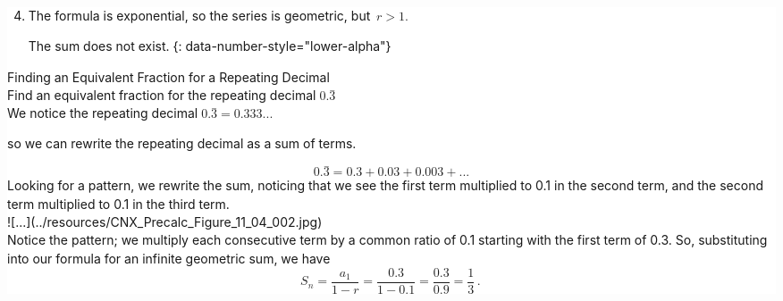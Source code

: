 4.  The formula is exponential, so the series is geometric, but
    <math xmlns="http://www.w3.org/1998/Math/MathML"> <mrow> <mtext> </mtext><mi>r</mi><mo>&gt;</mo><mn>1.</mn><mtext> </mtext> </mrow> </math>
    
    The sum does not exist.
{: data-number-style="lower-alpha"}

</div>
</div>
</div>

<div data-type="example" id="Example_11_04_08">
<div data-type="exercise">
<div data-type="problem" markdown="1">
<div data-type="title">
Finding an Equivalent Fraction for a Repeating Decimal
</div>
Find an equivalent fraction for the repeating decimal <math xmlns="http://www.w3.org/1998/Math/MathML"> <mn>0.</mn><mover accent="true"><mn>3</mn><mo>¯</mo></mover> </math>

</div>
<div data-type="solution" markdown="1">
We notice the repeating decimal <math xmlns="http://www.w3.org/1998/Math/MathML"> <mn>0.</mn><mover accent="true"><mn>3</mn><mo>¯</mo></mover> <mo>=</mo><mn>0.333...</mn> </math>

 so we can rewrite the repeating decimal as a sum of terms.

<div data-type="equation" class="unnumbered" data-label="">
<math xmlns="http://www.w3.org/1998/Math/MathML" display="block"> <mn>0.</mn><mover accent="true"><mn>3</mn><mo>¯</mo></mover> <mo>=</mo><mn>0.3</mn><mo>+</mo><mn>0.03</mn><mo>+</mo><mn>0.003</mn><mo>+</mo><mn>...</mn> </math>
</div>
Looking for a pattern, we rewrite the sum, noticing that we see the first term multiplied to 0.1 in the second term, and the second term multiplied to 0.1 in the third term.

<div data-type="media" id="eip-id1164269283321" data-alt="...">
![...](../resources/CNX_Precalc_Figure_11_04_002.jpg)
</div>
Notice the pattern; we multiply each consecutive term by a common ratio of 0.1 starting with the first term of 0.3. So, substituting into our formula for an infinite geometric sum, we have

<div data-type="equation" class="unnumbered" data-label="">
<math xmlns="http://www.w3.org/1998/Math/MathML" display="block"> <mrow> <msub> <mi>S</mi> <mi>n</mi> </msub> <mo>=</mo><mfrac> <mrow> <msub> <mi>a</mi> <mn>1</mn> </msub> </mrow> <mrow> <mn>1</mn><mo>−</mo><mi>r</mi> </mrow> </mfrac> <mo>=</mo><mfrac> <mrow> <mn>0.3</mn> </mrow> <mrow> <mn>1</mn><mo>−</mo><mn>0.1</mn> </mrow> </mfrac> <mo>=</mo><mfrac> <mrow> <mn>0.3</mn> </mrow> <mrow> <mn>0.9</mn> </mrow> </mfrac> <mo>=</mo><mfrac> <mn>1</mn> <mn>3</mn> </mfrac> <mo>.</mo> </mrow> </math>
</div>
</div>
</div>
</div>
